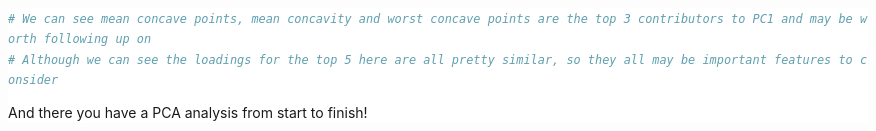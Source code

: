 

```python
# We can see mean concave points, mean concavity and worst concave points are the top 3 contributors to PC1 and may be worth following up on
# Although we can see the loadings for the top 5 here are all pretty similar, so they all may be important features to consider
```

And there you have a PCA analysis from start to finish!

